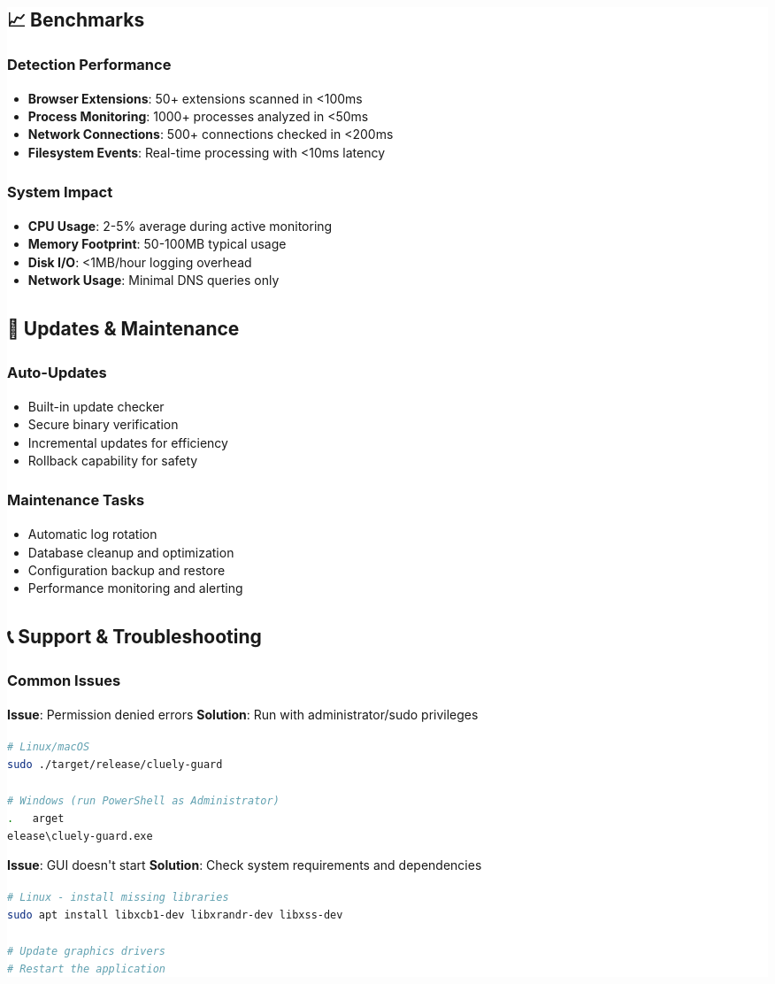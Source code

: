 ## 📈 Benchmarks

### Detection Performance
- **Browser Extensions**: 50+ extensions scanned in <100ms
- **Process Monitoring**: 1000+ processes analyzed in <50ms  
- **Network Connections**: 500+ connections checked in <200ms
- **Filesystem Events**: Real-time processing with <10ms latency

### System Impact
- **CPU Usage**: 2-5% average during active monitoring
- **Memory Footprint**: 50-100MB typical usage
- **Disk I/O**: <1MB/hour logging overhead
- **Network Usage**: Minimal DNS queries only

## 🔄 Updates & Maintenance

### Auto-Updates
- Built-in update checker
- Secure binary verification
- Incremental updates for efficiency
- Rollback capability for safety

### Maintenance Tasks
- Automatic log rotation
- Database cleanup and optimization
- Configuration backup and restore
- Performance monitoring and alerting

## 📞 Support & Troubleshooting

### Common Issues

**Issue**: Permission denied errors
**Solution**: Run with administrator/sudo privileges
```bash
# Linux/macOS
sudo ./target/release/cluely-guard

# Windows (run PowerShell as Administrator)
.	arget
elease\cluely-guard.exe
```

**Issue**: GUI doesn't start
**Solution**: Check system requirements and dependencies
```bash
# Linux - install missing libraries
sudo apt install libxcb1-dev libxrandr-dev libxss-dev

# Update graphics drivers
# Restart the application
```
